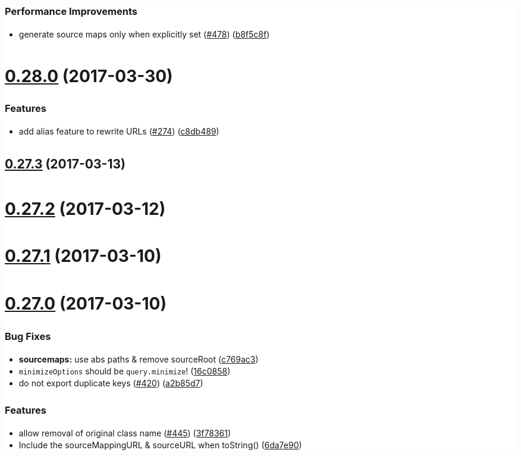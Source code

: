 
### Performance Improvements

* generate source maps only when explicitly set ([#478](https://github.com/webpack/css-loader/issues/478)) ([b8f5c8f](https://github.com/webpack/css-loader/commit/b8f5c8f))



<a name="0.28.0"></a>
# [0.28.0](https://github.com/webpack/css-loader/compare/v0.27.3...v0.28.0) (2017-03-30)


### Features

* add alias feature to rewrite URLs ([#274](https://github.com/webpack/css-loader/issues/274)) ([c8db489](https://github.com/webpack/css-loader/commit/c8db489))



<a name="0.27.3"></a>
## [0.27.3](https://github.com/webpack/css-loader/compare/v0.27.2...v0.27.3) (2017-03-13)



<a name="0.27.2"></a>
# [0.27.2](https://github.com/webpack/css-loader/compare/v0.27.1...v0.27.2) (2017-03-12)

<a name="0.27.1"></a>
# [0.27.1](https://github.com/webpack/css-loader/compare/v0.27.0...v0.27.1) (2017-03-10)

<a name="0.27.0"></a>
# [0.27.0](https://github.com/webpack/css-loader/compare/v0.26.2...v0.27.0) (2017-03-10)


### Bug Fixes

* **sourcemaps:** use abs paths & remove sourceRoot ([c769ac3](https://github.com/webpack/css-loader/commit/c769ac3))
* `minimizeOptions` should be `query.minimize`! ([16c0858](https://github.com/webpack/css-loader/commit/16c0858))
* do not export duplicate keys ([#420](https://github.com/webpack/css-loader/issues/420)) ([a2b85d7](https://github.com/webpack/css-loader/commit/a2b85d7))


### Features

* allow removal of original class name ([#445](https://github.com/webpack/css-loader/issues/445)) ([3f78361](https://github.com/webpack/css-loader/commit/3f78361))
* Include the sourceMappingURL & sourceURL when toString() ([6da7e90](https://github.com/webpack/css-loader/commit/6da7e90))
